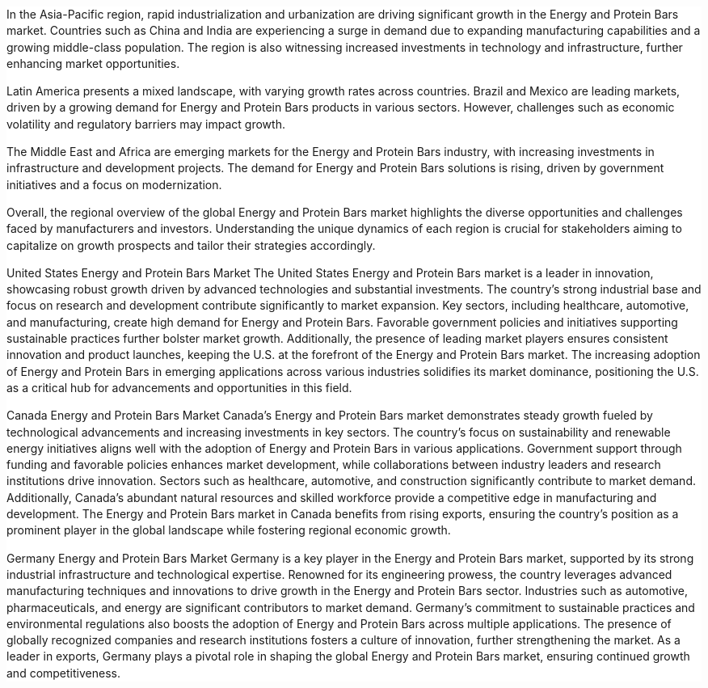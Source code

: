 In the Asia-Pacific region, rapid industrialization and urbanization are driving significant growth in the Energy and Protein Bars market. Countries such as China and India are experiencing a surge in demand due to expanding manufacturing capabilities and a growing middle-class population. The region is also witnessing increased investments in technology and infrastructure, further enhancing market opportunities.

Latin America presents a mixed landscape, with varying growth rates across countries. Brazil and Mexico are leading markets, driven by a growing demand for Energy and Protein Bars products in various sectors. However, challenges such as economic volatility and regulatory barriers may impact growth.

The Middle East and Africa are emerging markets for the Energy and Protein Bars industry, with increasing investments in infrastructure and development projects. The demand for Energy and Protein Bars solutions is rising, driven by government initiatives and a focus on modernization.

Overall, the regional overview of the global Energy and Protein Bars market highlights the diverse opportunities and challenges faced by manufacturers and investors. Understanding the unique dynamics of each region is crucial for stakeholders aiming to capitalize on growth prospects and tailor their strategies accordingly.

United States Energy and Protein Bars Market
The United States Energy and Protein Bars market is a leader in innovation, showcasing robust growth driven by advanced technologies and substantial investments. The country’s strong industrial base and focus on research and development contribute significantly to market expansion. Key sectors, including healthcare, automotive, and manufacturing, create high demand for Energy and Protein Bars. Favorable government policies and initiatives supporting sustainable practices further bolster market growth. Additionally, the presence of leading market players ensures consistent innovation and product launches, keeping the U.S. at the forefront of the Energy and Protein Bars market. The increasing adoption of Energy and Protein Bars in emerging applications across various industries solidifies its market dominance, positioning the U.S. as a critical hub for advancements and opportunities in this field.

Canada Energy and Protein Bars Market
Canada’s Energy and Protein Bars market demonstrates steady growth fueled by technological advancements and increasing investments in key sectors. The country’s focus on sustainability and renewable energy initiatives aligns well with the adoption of Energy and Protein Bars in various applications. Government support through funding and favorable policies enhances market development, while collaborations between industry leaders and research institutions drive innovation. Sectors such as healthcare, automotive, and construction significantly contribute to market demand. Additionally, Canada’s abundant natural resources and skilled workforce provide a competitive edge in manufacturing and development. The Energy and Protein Bars market in Canada benefits from rising exports, ensuring the country’s position as a prominent player in the global landscape while fostering regional economic growth.

Germany Energy and Protein Bars Market
Germany is a key player in the Energy and Protein Bars market, supported by its strong industrial infrastructure and technological expertise. Renowned for its engineering prowess, the country leverages advanced manufacturing techniques and innovations to drive growth in the Energy and Protein Bars sector. Industries such as automotive, pharmaceuticals, and energy are significant contributors to market demand. Germany’s commitment to sustainable practices and environmental regulations also boosts the adoption of Energy and Protein Bars across multiple applications. The presence of globally recognized companies and research institutions fosters a culture of innovation, further strengthening the market. As a leader in exports, Germany plays a pivotal role in shaping the global Energy and Protein Bars market, ensuring continued growth and competitiveness.

